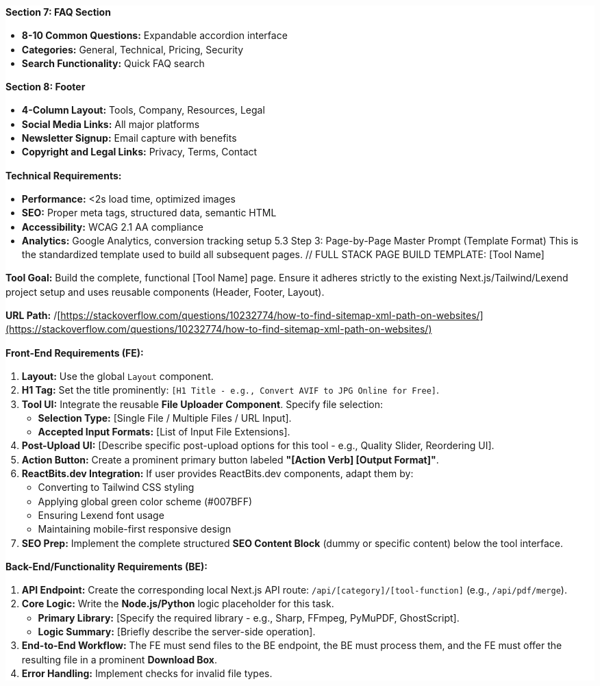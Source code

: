 **Section 7: FAQ Section**
- **8-10 Common Questions:** Expandable accordion interface
- **Categories:** General, Technical, Pricing, Security
- **Search Functionality:** Quick FAQ search

**Section 8: Footer**
- **4-Column Layout:** Tools, Company, Resources, Legal
- **Social Media Links:** All major platforms
- **Newsletter Signup:** Email capture with benefits
- **Copyright and Legal Links:** Privacy, Terms, Contact

**Technical Requirements:**
- **Performance:** <2s load time, optimized images
- **SEO:** Proper meta tags, structured data, semantic HTML
- **Accessibility:** WCAG 2.1 AA compliance
- **Analytics:** Google Analytics, conversion tracking setup
5.3 Step 3: Page-by-Page Master Prompt (Template Format)
This is the standardized template used to build all subsequent pages.
// FULL STACK PAGE BUILD TEMPLATE: [Tool Name]

**Tool Goal:** Build the complete, functional [Tool Name] page. Ensure it adheres strictly to the existing Next.js/Tailwind/Lexend project setup and uses reusable components (Header, Footer, Layout).

**URL Path:** /[https://stackoverflow.com/questions/10232774/how-to-find-sitemap-xml-path-on-websites/](https://stackoverflow.com/questions/10232774/how-to-find-sitemap-xml-path-on-websites/)

**Front-End Requirements (FE):**
1.  **Layout:** Use the global `Layout` component.
2.  **H1 Tag:** Set the title prominently: `[H1 Title - e.g., Convert AVIF to JPG Online for Free]`.
3.  **Tool UI:** Integrate the reusable **File Uploader Component**. Specify file selection:
    * **Selection Type:** [Single File / Multiple Files / URL Input].
    * **Accepted Input Formats:** [List of Input File Extensions].
4.  **Post-Upload UI:** [Describe specific post-upload options for this tool - e.g., Quality Slider, Reordering UI].
5.  **Action Button:** Create a prominent primary button labeled **"[Action Verb] [Output Format]"**.
6.  **ReactBits.dev Integration:** If user provides ReactBits.dev components, adapt them by:
    * Converting to Tailwind CSS styling
    * Applying global green color scheme (#007BFF)
    * Ensuring Lexend font usage
    * Maintaining mobile-first responsive design
7.  **SEO Prep:** Implement the complete structured **SEO Content Block** (dummy or specific content) below the tool interface.

**Back-End/Functionality Requirements (BE):**
1.  **API Endpoint:** Create the corresponding local Next.js API route: `/api/[category]/[tool-function]` (e.g., `/api/pdf/merge`).
2.  **Core Logic:** Write the **Node.js/Python** logic placeholder for this task.
    * **Primary Library:** [Specify the required library - e.g., Sharp, FFmpeg, PyMuPDF, GhostScript].
    * **Logic Summary:** [Briefly describe the server-side operation].
3.  **End-to-End Workflow:** The FE must send files to the BE endpoint, the BE must process them, and the FE must offer the resulting file in a prominent **Download Box**.
4.  **Error Handling:** Implement checks for invalid file types.
